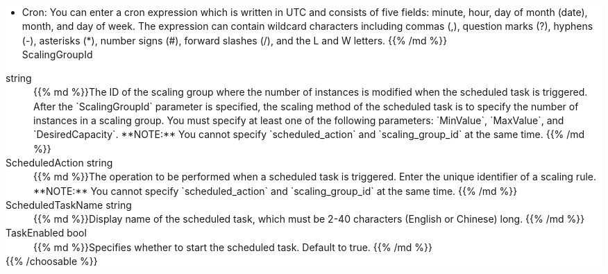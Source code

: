 - Cron: You can enter a cron expression which is written in UTC and consists of five fields: minute, hour, day of month (date), month, and day of week. The expression can contain wildcard characters including commas (,), question marks (?), hyphens (-), asterisks (*), number signs (#), forward slashes (/), and the L and W letters.
{{% /md %}}</dd><dt class="property-optional"
            title="Optional">
        <span id="state_scalinggroupid_csharp">
<a href="#state_scalinggroupid_csharp" style="color: inherit; text-decoration: inherit;">Scaling<wbr>Group<wbr>Id</a>
</span>
        <span class="property-indicator"></span>
        <span class="property-type">string</span>
    </dt>
    <dd>{{% md %}}The ID of the scaling group where the number of instances is modified when the scheduled task is triggered. After the `ScalingGroupId` parameter is specified, the scaling method of the scheduled task is to specify the number of instances in a scaling group. You must specify at least one of the following parameters: `MinValue`, `MaxValue`, and `DesiredCapacity`. **NOTE:** You cannot specify `scheduled_action` and `scaling_group_id` at the same time.
{{% /md %}}</dd><dt class="property-optional"
            title="Optional">
        <span id="state_scheduledaction_csharp">
<a href="#state_scheduledaction_csharp" style="color: inherit; text-decoration: inherit;">Scheduled<wbr>Action</a>
</span>
        <span class="property-indicator"></span>
        <span class="property-type">string</span>
    </dt>
    <dd>{{% md %}}The operation to be performed when a scheduled task is triggered. Enter the unique identifier of a scaling rule. **NOTE:** You cannot specify `scheduled_action` and `scaling_group_id` at the same time.
{{% /md %}}</dd><dt class="property-optional"
            title="Optional">
        <span id="state_scheduledtaskname_csharp">
<a href="#state_scheduledtaskname_csharp" style="color: inherit; text-decoration: inherit;">Scheduled<wbr>Task<wbr>Name</a>
</span>
        <span class="property-indicator"></span>
        <span class="property-type">string</span>
    </dt>
    <dd>{{% md %}}Display name of the scheduled task, which must be 2-40 characters (English or Chinese) long.
{{% /md %}}</dd><dt class="property-optional"
            title="Optional">
        <span id="state_taskenabled_csharp">
<a href="#state_taskenabled_csharp" style="color: inherit; text-decoration: inherit;">Task<wbr>Enabled</a>
</span>
        <span class="property-indicator"></span>
        <span class="property-type">bool</span>
    </dt>
    <dd>{{% md %}}Specifies whether to start the scheduled task. Default to true.
{{% /md %}}</dd></dl>
{{% /choosable %}}
